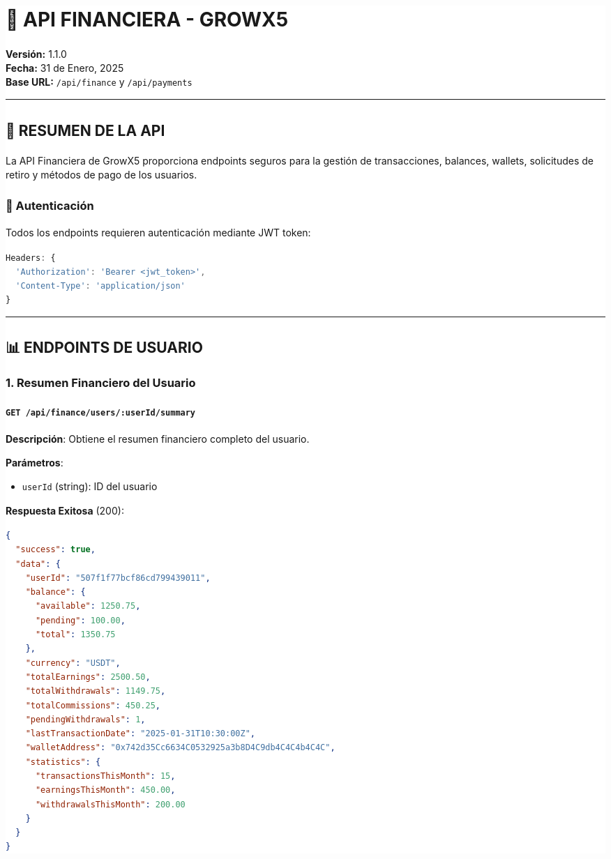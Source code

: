 # 📡 API FINANCIERA - GROWX5

**Versión:** 1.1.0  
**Fecha:** 31 de Enero, 2025  
**Base URL:** `/api/finance` y `/api/payments`  

---

## 🎯 RESUMEN DE LA API

La API Financiera de GrowX5 proporciona endpoints seguros para la gestión de transacciones, balances, wallets, solicitudes de retiro y métodos de pago de los usuarios.

### 🔐 Autenticación
Todos los endpoints requieren autenticación mediante JWT token:
```javascript
Headers: {
  'Authorization': 'Bearer <jwt_token>',
  'Content-Type': 'application/json'
}
```

---

## 📊 ENDPOINTS DE USUARIO

### 1. Resumen Financiero del Usuario

#### `GET /api/finance/users/:userId/summary`

**Descripción**: Obtiene el resumen financiero completo del usuario.

**Parámetros**:
- `userId` (string): ID del usuario

**Respuesta Exitosa** (200):
```json
{
  "success": true,
  "data": {
    "userId": "507f1f77bcf86cd799439011",
    "balance": {
      "available": 1250.75,
      "pending": 100.00,
      "total": 1350.75
    },
    "currency": "USDT",
    "totalEarnings": 2500.50,
    "totalWithdrawals": 1149.75,
    "totalCommissions": 450.25,
    "pendingWithdrawals": 1,
    "lastTransactionDate": "2025-01-31T10:30:00Z",
    "walletAddress": "0x742d35Cc6634C0532925a3b8D4C9db4C4C4b4C4C",
    "statistics": {
      "transactionsThisMonth": 15,
      "earningsThisMonth": 450.00,
      "withdrawalsThisMonth": 200.00
    }
  }
}
```
